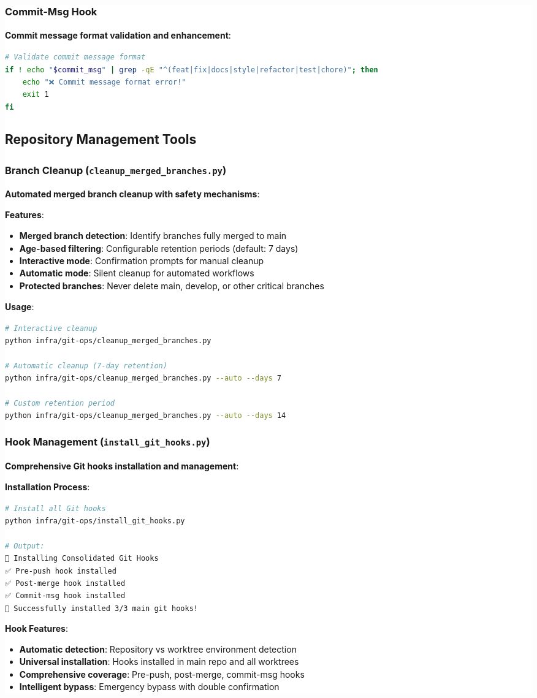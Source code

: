 ### Commit-Msg Hook
**Commit message format validation and enhancement**:
```bash
# Validate commit message format
if ! echo "$commit_msg" | grep -qE "^(feat|fix|docs|style|refactor|test|chore)"; then
    echo "❌ Commit message format error!"
    exit 1
fi
```

## Repository Management Tools

### Branch Cleanup (`cleanup_merged_branches.py`)
**Automated merged branch cleanup with safety mechanisms**:

**Features**:
- **Merged branch detection**: Identify branches fully merged to main
- **Age-based filtering**: Configurable retention periods (default: 7 days)
- **Interactive mode**: Confirmation prompts for manual cleanup
- **Automatic mode**: Silent cleanup for automated workflows
- **Protected branches**: Never delete main, develop, or other critical branches

**Usage**:
```bash
# Interactive cleanup
python infra/git-ops/cleanup_merged_branches.py

# Automatic cleanup (7-day retention)
python infra/git-ops/cleanup_merged_branches.py --auto --days 7

# Custom retention period
python infra/git-ops/cleanup_merged_branches.py --auto --days 14
```

### Hook Management (`install_git_hooks.py`)
**Comprehensive Git hooks installation and management**:

**Installation Process**:
```bash
# Install all Git hooks
python infra/git-ops/install_git_hooks.py

# Output:
🔧 Installing Consolidated Git Hooks
✅ Pre-push hook installed
✅ Post-merge hook installed  
✅ Commit-msg hook installed
🎉 Successfully installed 3/3 main git hooks!
```

**Hook Features**:
- **Automatic detection**: Repository vs worktree environment detection
- **Universal installation**: Hooks installed in main repo and all worktrees
- **Comprehensive coverage**: Pre-push, post-merge, commit-msg hooks
- **Intelligent bypass**: Emergency bypass with double confirmation

